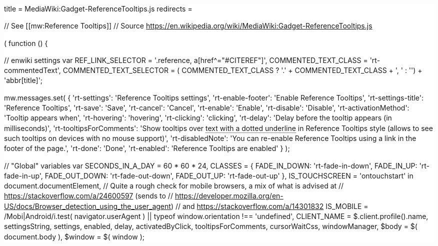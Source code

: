 title = MediaWiki:Gadget-ReferenceTooltips.js
redirects =
>>>>

// See [[mw:Reference Tooltips]]
// Source https://en.wikipedia.org/wiki/MediaWiki:Gadget-ReferenceTooltips.js

( function () {

// enwiki settings
var REF_LINK_SELECTOR = '.reference, a[href^="#CITEREF"]',
	COMMENTED_TEXT_CLASS = 'rt-commentedText',
	COMMENTED_TEXT_SELECTOR = ( COMMENTED_TEXT_CLASS ? '.' + COMMENTED_TEXT_CLASS + ', ' : '') +
		'abbr[title]';

mw.messages.set( {
	'rt-settings': 'Reference Tooltips settings',
	'rt-enable-footer': 'Enable Reference Tooltips',
	'rt-settings-title': 'Reference Tooltips',
	'rt-save': 'Save',
	'rt-cancel': 'Cancel',
	'rt-enable': 'Enable',
	'rt-disable': 'Disable',
	'rt-activationMethod': 'Tooltip appears when',
	'rt-hovering': 'hovering',
	'rt-clicking': 'clicking',
	'rt-delay': 'Delay before the tooltip appears (in milliseconds)',
	'rt-tooltipsForComments': 'Show tooltips over <span title="Tooltip example" class="' + ( COMMENTED_TEXT_CLASS || 'rt-commentedText' ) + '" style="border-bottom: 1px dotted; cursor: help;">text with a dotted underline</span> in Reference Tooltips style (allows to see such tooltips on devices with no mouse support)',
	'rt-disabledNote': 'You can re-enable Reference Tooltips using a link in the footer of the page.',
	'rt-done': 'Done',
	'rt-enabled': 'Reference Tooltips are enabled'
} );

// "Global" variables
var SECONDS_IN_A_DAY = 60 * 60 * 24,
	CLASSES = {
		FADE_IN_DOWN: 'rt-fade-in-down',
		FADE_IN_UP: 'rt-fade-in-up',
		FADE_OUT_DOWN: 'rt-fade-out-down',
		FADE_OUT_UP: 'rt-fade-out-up'
	},
	IS_TOUCHSCREEN = 'ontouchstart' in document.documentElement,
	// Quite a rough check for mobile browsers, a mix of what is advised at
	// https://stackoverflow.com/a/24600597 (sends to
	// https://developer.mozilla.org/en-US/docs/Browser_detection_using_the_user_agent)
	// and https://stackoverflow.com/a/14301832
	IS_MOBILE = /Mobi|Android/i.test( navigator.userAgent ) ||
		typeof window.orientation !== 'undefined',
	CLIENT_NAME = $.client.profile().name,
	settingsString, settings, enabled, delay, activatedByClick, tooltipsForComments, cursorWaitCss,
	windowManager,
	$body = $( document.body ),
	$window = $( window );
